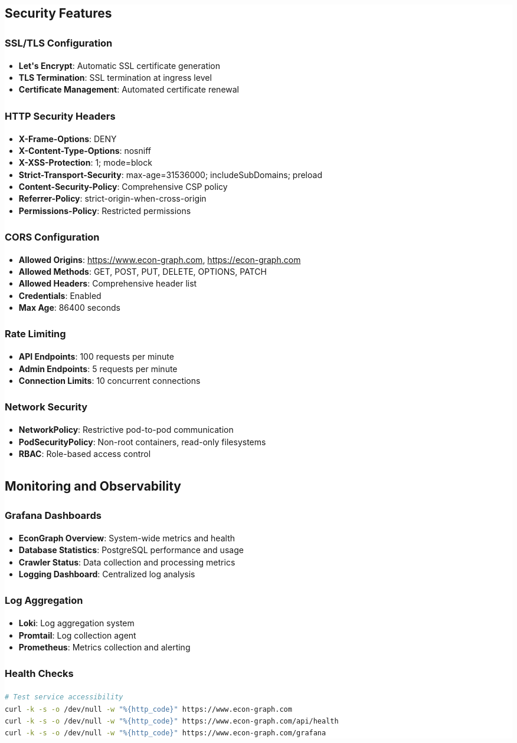 ## Security Features

### SSL/TLS Configuration
- **Let's Encrypt**: Automatic SSL certificate generation
- **TLS Termination**: SSL termination at ingress level
- **Certificate Management**: Automated certificate renewal

### HTTP Security Headers
- **X-Frame-Options**: DENY
- **X-Content-Type-Options**: nosniff
- **X-XSS-Protection**: 1; mode=block
- **Strict-Transport-Security**: max-age=31536000; includeSubDomains; preload
- **Content-Security-Policy**: Comprehensive CSP policy
- **Referrer-Policy**: strict-origin-when-cross-origin
- **Permissions-Policy**: Restricted permissions

### CORS Configuration
- **Allowed Origins**: https://www.econ-graph.com, https://econ-graph.com
- **Allowed Methods**: GET, POST, PUT, DELETE, OPTIONS, PATCH
- **Allowed Headers**: Comprehensive header list
- **Credentials**: Enabled
- **Max Age**: 86400 seconds

### Rate Limiting
- **API Endpoints**: 100 requests per minute
- **Admin Endpoints**: 5 requests per minute
- **Connection Limits**: 10 concurrent connections

### Network Security
- **NetworkPolicy**: Restrictive pod-to-pod communication
- **PodSecurityPolicy**: Non-root containers, read-only filesystems
- **RBAC**: Role-based access control

## Monitoring and Observability

### Grafana Dashboards
- **EconGraph Overview**: System-wide metrics and health
- **Database Statistics**: PostgreSQL performance and usage
- **Crawler Status**: Data collection and processing metrics
- **Logging Dashboard**: Centralized log analysis

### Log Aggregation
- **Loki**: Log aggregation system
- **Promtail**: Log collection agent
- **Prometheus**: Metrics collection and alerting

### Health Checks
```bash
# Test service accessibility
curl -k -s -o /dev/null -w "%{http_code}" https://www.econ-graph.com
curl -k -s -o /dev/null -w "%{http_code}" https://www.econ-graph.com/api/health
curl -k -s -o /dev/null -w "%{http_code}" https://www.econ-graph.com/grafana
```
